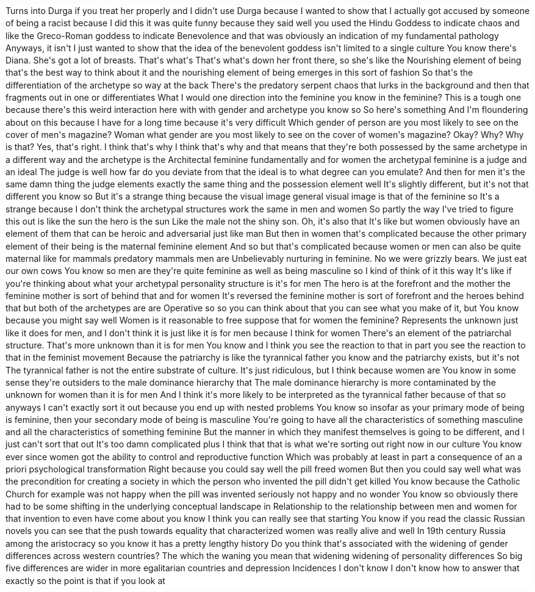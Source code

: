  Turns into Durga if you treat her properly and I didn't use Durga because I wanted to show that I actually got accused by someone of being a racist because I did this it was quite funny because they said well you used the Hindu Goddess to indicate chaos and like the Greco-Roman goddess to indicate Benevolence and that was obviously an indication of my fundamental pathology Anyways, it isn't I just wanted to show that the idea of the benevolent goddess isn't limited to a single culture You know there's Diana. She's got a lot of breasts. That's what's That's what's down her front there, so she's like the Nourishing element of being that's the best way to think about it and the nourishing element of being emerges in this sort of fashion So that's the differentiation of the archetype so way at the back There's the predatory serpent chaos that lurks in the background and then that fragments out in one or differentiates What I would one direction into the feminine you know in the feminine? This is a tough one because there's this weird interaction here with with gender and archetype you know so So here's something And I'm floundering about on this because I have for a long time because it's very difficult Which gender of person are you most likely to see on the cover of men's magazine? Woman what gender are you most likely to see on the cover of women's magazine? Okay? Why? Why is that? Yes, that's right. I think that's why I think that's why and that means that they're both possessed by the same archetype in a different way and the archetype is the Architectal feminine fundamentally and for women the archetypal feminine is a judge and an ideal The judge is well how far do you deviate from that the ideal is to what degree can you emulate? And then for men it's the same damn thing the judge elements exactly the same thing and the possession element well It's slightly different, but it's not that different you know so But it's a strange thing because the visual image general visual image is that of the feminine so It's a strange because I don't think the archetypal structures work the same in men and women So partly the way I've tried to figure this out is like the sun the hero is the sun Like the male not the shiny son. Oh, it's also that It's like but women obviously have an element of them that can be heroic and adversarial just like man But then in women that's complicated because the other primary element of their being is the maternal feminine element And so but that's complicated because women or men can also be quite maternal like for mammals predatory mammals men are Unbelievably nurturing in feminine. No we were grizzly bears. We just eat our own cows You know so men are they're quite feminine as well as being masculine so I kind of think of it this way It's like if you're thinking about what your archetypal personality structure is it's for men The hero is at the forefront and the mother the feminine mother is sort of behind that and for women It's reversed the feminine mother is sort of forefront and the heroes behind that but both of the archetypes are are Operative so so you can think about that you can see what you make of it, but You know because you might say well Women is it reasonable to free suppose that for women the feminine? Represents the unknown just like it does for men, and I don't think it is just like it is for men because I think for women There's an element of the patriarchal structure. That's more unknown than it is for men You know and I think you see the reaction to that in part you see the reaction to that in the feminist movement Because the patriarchy is like the tyrannical father you know and the patriarchy exists, but it's not The tyrannical father is not the entire substrate of culture. It's just ridiculous, but I think because women are You know in some sense they're outsiders to the male dominance hierarchy that The male dominance hierarchy is more contaminated by the unknown for women than it is for men And I think it's more likely to be interpreted as the tyrannical father because of that so anyways I can't exactly sort it out because you end up with nested problems You know so insofar as your primary mode of being is feminine, then your secondary mode of being is masculine You're going to have all the characteristics of something masculine and all the characteristics of something feminine But the manner in which they manifest themselves is going to be different, and I just can't sort that out It's too damn complicated plus I think that that is what we're sorting out right now in our culture You know ever since women got the ability to control and reproductive function Which was probably at least in part a consequence of an a priori psychological transformation Right because you could say well the pill freed women But then you could say well what was the precondition for creating a society in which the person who invented the pill didn't get killed You know because the Catholic Church for example was not happy when the pill was invented seriously not happy and no wonder You know so obviously there had to be some shifting in the underlying conceptual landscape in Relationship to the relationship between men and women for that invention to even have come about you know I think you can really see that starting You know if you read the classic Russian novels you can see that the push towards equality that characterized women was really alive and well In 19th century Russia among the aristocracy so you know it has a pretty lengthy history Do you think that's associated with the widening of gender differences across western countries? The which the waning you mean that widening widening of personality differences So big five differences are wider in more egalitarian countries and depression Incidences I don't know I don't know how to answer that exactly so the point is that if you look at